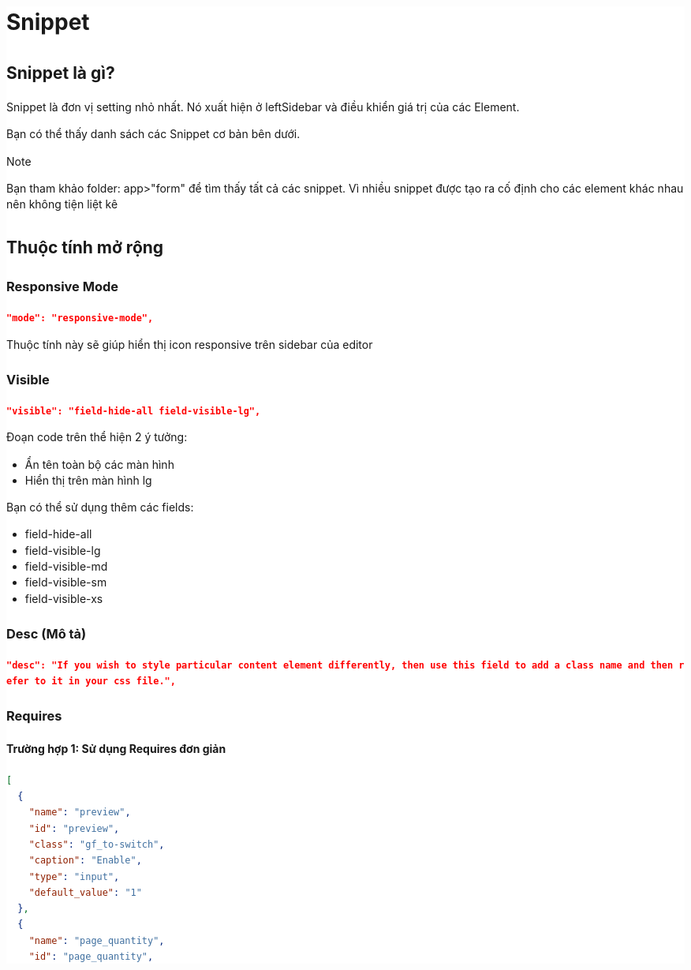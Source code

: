 # Snippet

## Snippet là gì?

Snippet là đơn vị setting nhỏ nhất. Nó xuất hiện ở leftSidebar và điều khiển giá trị của các Element.

Bạn có thể thấy danh sách các Snippet cơ bản bên dưới.

> [!note]
> Bạn tham khảo folder: app>"form" để tìm thấy tất cả các snippet. Vì nhiều snippet được tạo ra cố định cho các element khác nhau nên không tiện liệt kê

## Thuộc tính mở rộng

### Responsive Mode

```json
"mode": "responsive-mode",
```

Thuộc tính này sẽ giúp hiển thị icon responsive trên sidebar của editor

### Visible

```json
"visible": "field-hide-all field-visible-lg",
```

Đoạn code trên thể hiện 2 ý tưởng:

- Ẩn tên toàn bộ các màn hình
- Hiển thị trên màn hình lg

Bạn có thể sử dụng thêm các fields:

- field-hide-all
- field-visible-lg
- field-visible-md
- field-visible-sm
- field-visible-xs

### Desc (Mô tả)

```json
"desc": "If you wish to style particular content element differently, then use this field to add a class name and then refer to it in your css file.",
```

### Requires

#### Trường hợp 1: Sử dụng Requires đơn giản

```json
[
  {
    "name": "preview",
    "id": "preview",
    "class": "gf_to-switch",
    "caption": "Enable",
    "type": "input",
    "default_value": "1"
  },
  {
    "name": "page_quantity",
    "id": "page_quantity",
```